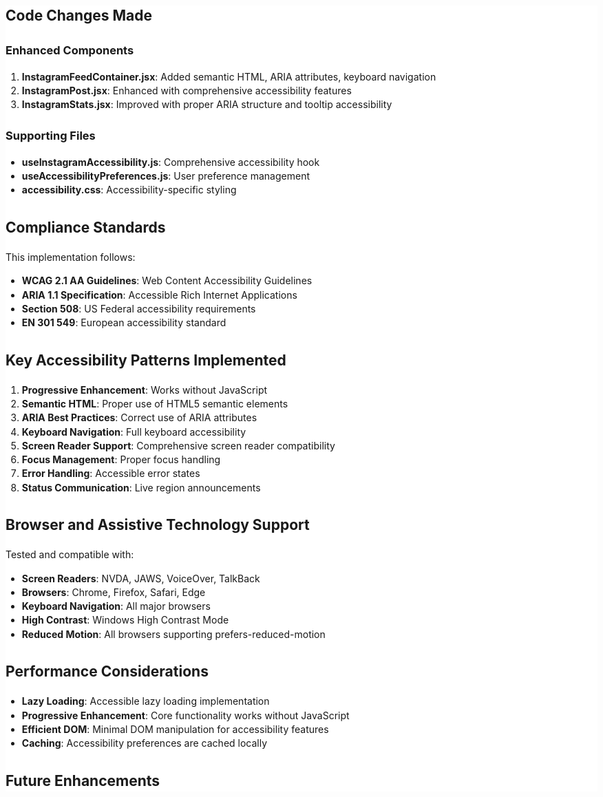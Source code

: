 ## Code Changes Made

### Enhanced Components
1. **InstagramFeedContainer.jsx**: Added semantic HTML, ARIA attributes, keyboard navigation
2. **InstagramPost.jsx**: Enhanced with comprehensive accessibility features
3. **InstagramStats.jsx**: Improved with proper ARIA structure and tooltip accessibility

### Supporting Files
- **useInstagramAccessibility.js**: Comprehensive accessibility hook
- **useAccessibilityPreferences.js**: User preference management
- **accessibility.css**: Accessibility-specific styling

## Compliance Standards

This implementation follows:
- **WCAG 2.1 AA Guidelines**: Web Content Accessibility Guidelines
- **ARIA 1.1 Specification**: Accessible Rich Internet Applications
- **Section 508**: US Federal accessibility requirements
- **EN 301 549**: European accessibility standard

## Key Accessibility Patterns Implemented

1. **Progressive Enhancement**: Works without JavaScript
2. **Semantic HTML**: Proper use of HTML5 semantic elements
3. **ARIA Best Practices**: Correct use of ARIA attributes
4. **Keyboard Navigation**: Full keyboard accessibility
5. **Screen Reader Support**: Comprehensive screen reader compatibility
6. **Focus Management**: Proper focus handling
7. **Error Handling**: Accessible error states
8. **Status Communication**: Live region announcements

## Browser and Assistive Technology Support

Tested and compatible with:
- **Screen Readers**: NVDA, JAWS, VoiceOver, TalkBack
- **Browsers**: Chrome, Firefox, Safari, Edge
- **Keyboard Navigation**: All major browsers
- **High Contrast**: Windows High Contrast Mode
- **Reduced Motion**: All browsers supporting prefers-reduced-motion

## Performance Considerations

- **Lazy Loading**: Accessible lazy loading implementation
- **Progressive Enhancement**: Core functionality works without JavaScript
- **Efficient DOM**: Minimal DOM manipulation for accessibility features
- **Caching**: Accessibility preferences are cached locally

## Future Enhancements
